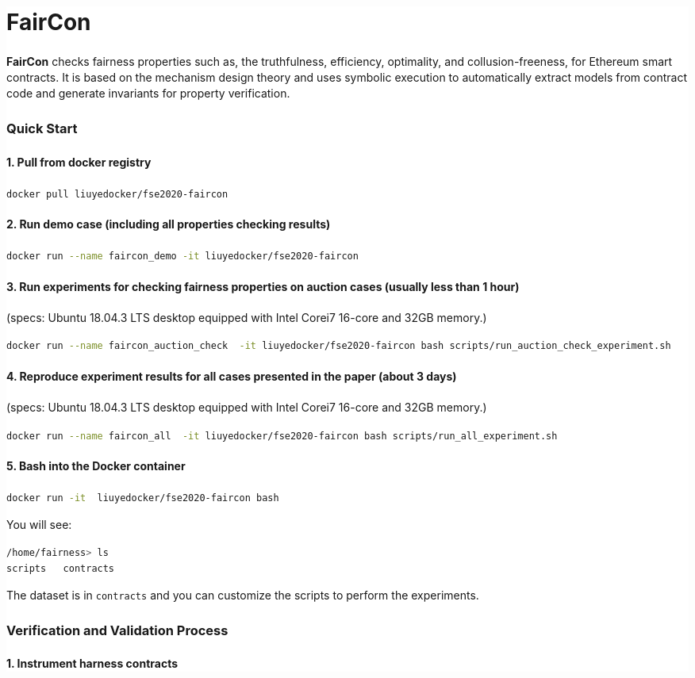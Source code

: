 # FairCon

**FairCon** checks fairness properties such as, the truthfulness, efficiency, optimality, and collusion-freeness, for
Ethereum smart contracts. It is based on the mechanism design theory and uses symbolic execution to automatically extract 
models from contract code and generate invariants for property verification. 

### Quick Start

#### 1. Pull from docker registry

```bash
docker pull liuyedocker/fse2020-faircon
```

#### 2. Run demo case (including all properties checking results)

```bash
docker run --name faircon_demo -it liuyedocker/fse2020-faircon
```

#### 3. Run experiments for checking fairness properties on auction cases (usually less than 1 hour)
(specs: Ubuntu 18.04.3 LTS desktop equipped with Intel Corei7 16-core and 32GB memory.)
```bash
docker run --name faircon_auction_check  -it liuyedocker/fse2020-faircon bash scripts/run_auction_check_experiment.sh
```

#### 4. Reproduce experiment results for all cases presented in the paper (about 3 days)
(specs: Ubuntu 18.04.3 LTS desktop equipped with Intel Corei7 16-core and 32GB memory.)
```bash
docker run --name faircon_all  -it liuyedocker/fse2020-faircon bash scripts/run_all_experiment.sh
```

#### 5. Bash into the Docker container
```bash
docker run -it  liuyedocker/fse2020-faircon bash
```
You will see:

```bash
/home/fairness> ls
scripts   contracts
```
The dataset is in `contracts` and you can customize the scripts to perform the experiments.


###  Verification and Validation Process

#### 1. Instrument harness contracts
